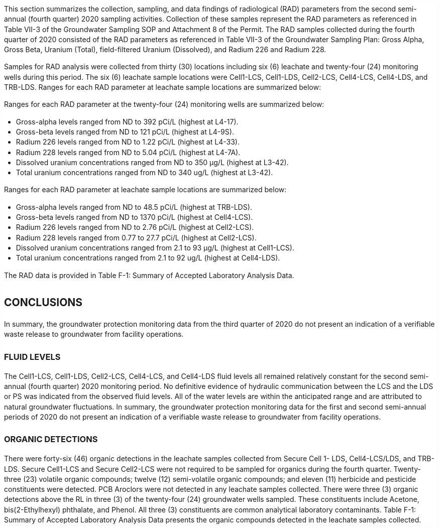 This section summarizes the collection, sampling, and data findings of radiological (RAD) parameters from the second semi-annual (fourth quarter) 2020 sampling activities. Collection of these samples represent the RAD parameters as referenced in Table VII-3 of the Groundwater Sampling SOP and Attachment 8 of the Permit. The RAD samples collected during the fourth quarter of 2020 consisted of the RAD parameters as referenced in Table VII-3 of the Groundwater Sampling Plan: Gross Alpha, Gross Beta, Uranium (Total), field-filtered Uranium (Dissolved), and Radium 226 and Radium 228.

Samples for RAD analysis were collected from thirty (30) locations including six (6) leachate and twenty-four (24) monitoring wells during this period. The six (6) leachate sample locations were Cell1-LCS, Cell1-LDS, Cell2-LCS, Cell4-LCS, Cell4-LDS, and TRB-LDS. Ranges for each RAD parameter at leachate sample locations are summarized below:

Ranges for each RAD parameter at the twenty-four (24) monitoring wells are summarized below:

- Gross-alpha levels ranged from ND to 392 pCi/L (highest at L4-17).
- Gross-beta levels ranged from ND to 121 pCi/L (highest at L4-9S).
- Radium 226 levels ranged from ND to 1.22 pCi/L (highest at L4-33).
- Radium 228 levels ranged from ND to 5.04 pCi/L (highest at L4-7A).
- Dissolved uranium concentrations ranged from ND to 350 µg/L (highest at L3-42).
- Total uranium concentrations ranged from ND to 340 ug/L (highest at L3-42).

Ranges for each RAD parameter at leachate sample locations are summarized below:

- Gross-alpha levels ranged from ND to 48.5 pCi/L (highest at TRB-LDS).
- Gross-beta levels ranged from ND to 1370 pCi/L (highest at Cell4-LCS).
- Radium 226 levels ranged from ND to 2.76 pCi/L (highest at Cell2-LCS).
- Radium 228 levels ranged from 0.77 to 27.7 pCi/L (highest at Cell2-LCS).
- Dissolved uranium concentrations ranged from 2.1 to 93 µg/L (highest at Cell1-LCS).
- Total uranium concentrations ranged from 2.1 to 92 ug/L (highest at Cell4-LDS).

The RAD data is provided in Table F-1: Summary of Accepted Laboratory Analysis Data.

## CONCLUSIONS

In summary, the groundwater protection monitoring data from the third quarter of 2020 do not present an indication of a verifiable waste release to groundwater from facility operations.

### FLUID LEVELS

The Cell1-LCS, Cell1-LDS, Cell2-LCS, Cell4-LCS, and Cell4-LDS fluid levels all remained relatively constant for the second semi-annual (fourth quarter) 2020 monitoring period. No definitive evidence of hydraulic communication between the LCS and the LDS or PS was indicated from the observed fluid levels. All of the water levels are within the anticipated range and are attributed to natural groundwater fluctuations. In summary, the groundwater protection monitoring data for the first and second semi-annual periods of 2020 do not present an indication of a verifiable waste release to groundwater from facility operations.

### ORGANIC DETECTIONS

There were forty-six (46) organic detections in the leachate samples collected from Secure Cell 1- LDS, Cell4-LCS/LDS, and TRB-LDS. Secure Cell1-LCS and Secure Cell2-LCS were not required to be sampled for organics during the fourth quarter. Twenty-three (23) volatile organic compounds; twelve (12) semi-volatile organic compounds; and eleven (11) herbicide and pesticide constituents were detected. PCB Aroclors were not detected in any leachate samples collected. There were three (3) organic detections above the RL in three (3) of the twenty-four (24) groundwater wells sampled. These constituents include Acetone, bis(2-Ethylhexyl) phthalate, and Phenol. All three (3) constituents are common analytical laboratory contaminants. Table F-1: Summary of Accepted Laboratory Analysis Data presents the organic compounds detected in the leachate samples collected.

